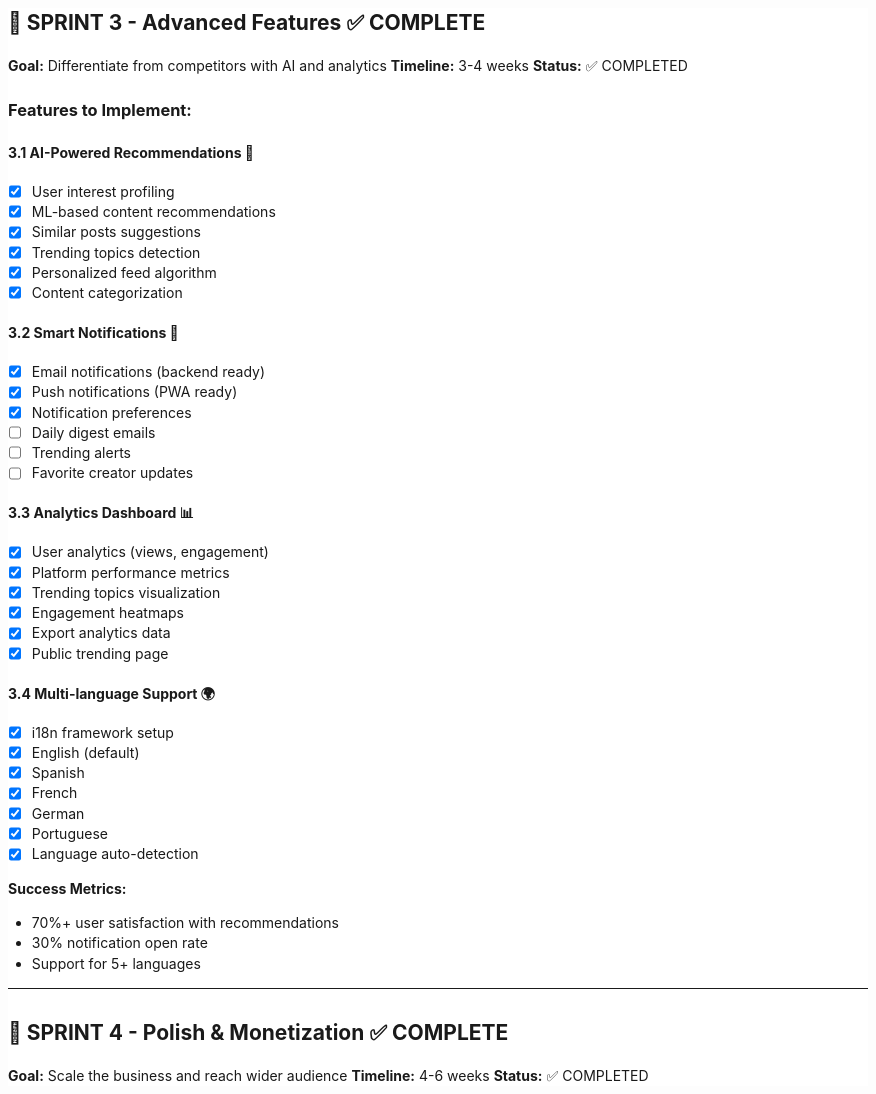 
## 🔧 SPRINT 3 - Advanced Features ✅ COMPLETE
**Goal:** Differentiate from competitors with AI and analytics
**Timeline:** 3-4 weeks
**Status:** ✅ COMPLETED

### Features to Implement:

#### 3.1 AI-Powered Recommendations 🤖
- [x] User interest profiling
- [x] ML-based content recommendations
- [x] Similar posts suggestions
- [x] Trending topics detection
- [x] Personalized feed algorithm
- [x] Content categorization

#### 3.2 Smart Notifications 🔔
- [x] Email notifications (backend ready)
- [x] Push notifications (PWA ready)
- [x] Notification preferences
- [ ] Daily digest emails
- [ ] Trending alerts
- [ ] Favorite creator updates

#### 3.3 Analytics Dashboard 📊
- [x] User analytics (views, engagement)
- [x] Platform performance metrics
- [x] Trending topics visualization
- [x] Engagement heatmaps
- [x] Export analytics data
- [x] Public trending page

#### 3.4 Multi-language Support 🌍
- [x] i18n framework setup
- [x] English (default)
- [x] Spanish
- [x] French
- [x] German
- [x] Portuguese
- [x] Language auto-detection

**Success Metrics:**
- 70%+ user satisfaction with recommendations
- 30% notification open rate
- Support for 5+ languages

---

## 🎨 SPRINT 4 - Polish & Monetization ✅ COMPLETE
**Goal:** Scale the business and reach wider audience
**Timeline:** 4-6 weeks
**Status:** ✅ COMPLETED
